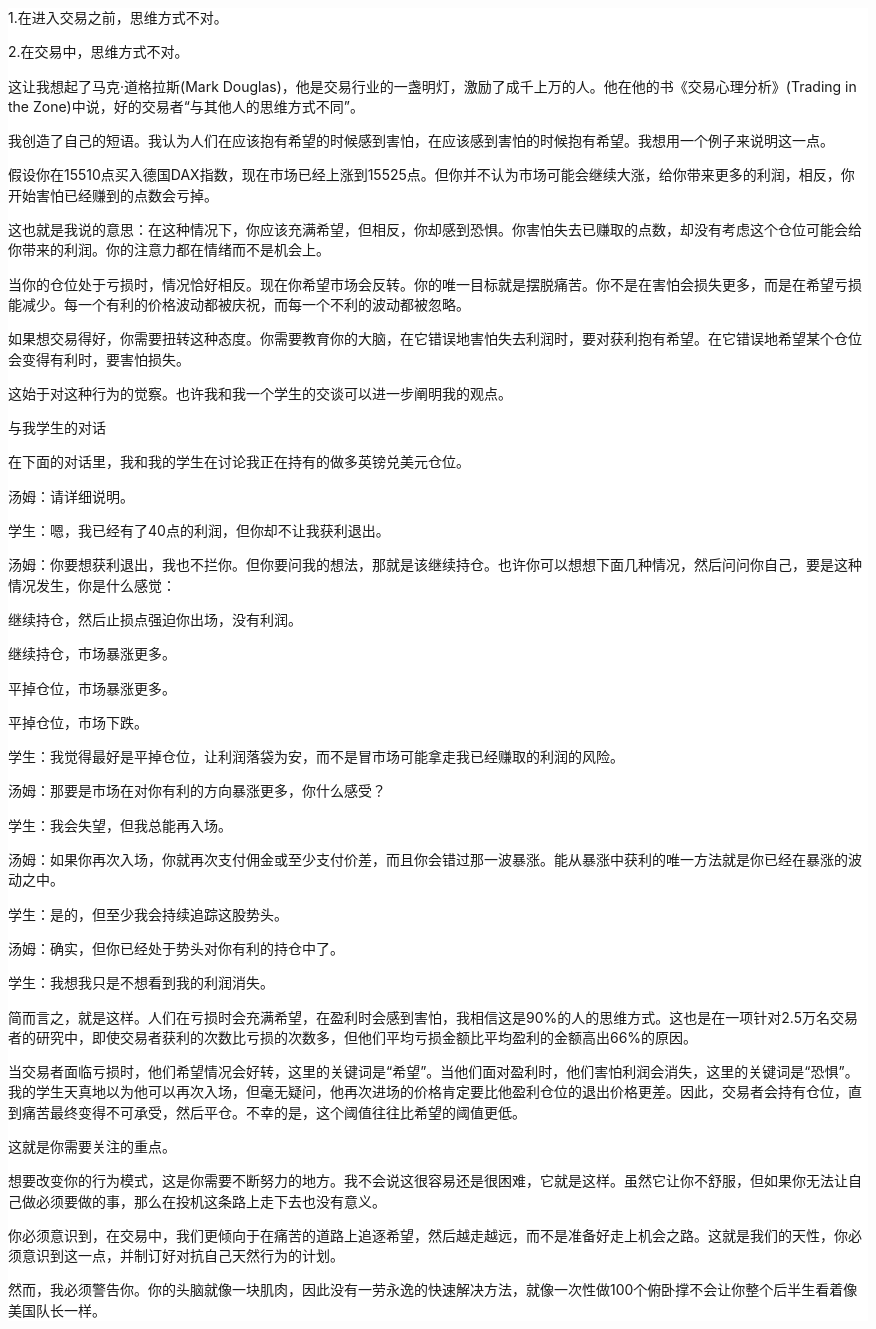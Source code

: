 1.在进入交易之前，思维方式不对。

2.在交易中，思维方式不对。

这让我想起了马克·道格拉斯(Mark Douglas)，他是交易行业的一盏明灯，激励了成千上万的人。他在他的书《交易心理分析》(Trading in the Zone)中说，好的交易者“与其他人的思维方式不同”。

我创造了自己的短语。我认为人们在应该抱有希望的时候感到害怕，在应该感到害怕的时候抱有希望。我想用一个例子来说明这一点。

假设你在15510点买入德国DAX指数，现在市场已经上涨到15525点。但你并不认为市场可能会继续大涨，给你带来更多的利润，相反，你开始害怕已经赚到的点数会亏掉。

这也就是我说的意思：在这种情况下，你应该充满希望，但相反，你却感到恐惧。你害怕失去已赚取的点数，却没有考虑这个仓位可能会给你带来的利润。你的注意力都在情绪而不是机会上。

当你的仓位处于亏损时，情况恰好相反。现在你希望市场会反转。你的唯一目标就是摆脱痛苦。你不是在害怕会损失更多，而是在希望亏损能减少。每一个有利的价格波动都被庆祝，而每一个不利的波动都被忽略。

如果想交易得好，你需要扭转这种态度。你需要教育你的大脑，在它错误地害怕失去利润时，要对获利抱有希望。在它错误地希望某个仓位会变得有利时，要害怕损失。

这始于对这种行为的觉察。也许我和我一个学生的交谈可以进一步阐明我的观点。  

与我学生的对话  

在下面的对话里，我和我的学生在讨论我正在持有的做多英镑兑美元仓位。  

汤姆：请详细说明。

学生：嗯，我已经有了40点的利润，但你却不让我获利退出。

汤姆：你要想获利退出，我也不拦你。但你要问我的想法，那就是该继续持仓。也许你可以想想下面几种情况，然后问问你自己，要是这种情况发生，你是什么感觉：

继续持仓，然后止损点强迫你出场，没有利润。

继续持仓，市场暴涨更多。

平掉仓位，市场暴涨更多。

平掉仓位，市场下跌。

学生：我觉得最好是平掉仓位，让利润落袋为安，而不是冒市场可能拿走我已经赚取的利润的风险。

汤姆：那要是市场在对你有利的方向暴涨更多，你什么感受？

学生：我会失望，但我总能再入场。

汤姆：如果你再次入场，你就再次支付佣金或至少支付价差，而且你会错过那一波暴涨。能从暴涨中获利的唯一方法就是你已经在暴涨的波动之中。

学生：是的，但至少我会持续追踪这股势头。

汤姆：确实，但你已经处于势头对你有利的持仓中了。

学生：我想我只是不想看到我的利润消失。  

简而言之，就是这样。人们在亏损时会充满希望，在盈利时会感到害怕，我相信这是90%的人的思维方式。这也是在一项针对2.5万名交易者的研究中，即使交易者获利的次数比亏损的次数多，但他们平均亏损金额比平均盈利的金额高出66%的原因。

当交易者面临亏损时，他们希望情况会好转，这里的关键词是“希望”。当他们面对盈利时，他们害怕利润会消失，这里的关键词是“恐惧”。我的学生天真地以为他可以再次入场，但毫无疑问，他再次进场的价格肯定要比他盈利仓位的退出价格更差。因此，交易者会持有仓位，直到痛苦最终变得不可承受，然后平仓。不幸的是，这个阈值往往比希望的阈值更低。

这就是你需要关注的重点。

想要改变你的行为模式，这是你需要不断努力的地方。我不会说这很容易还是很困难，它就是这样。虽然它让你不舒服，但如果你无法让自己做必须要做的事，那么在投机这条路上走下去也没有意义。

你必须意识到，在交易中，我们更倾向于在痛苦的道路上追逐希望，然后越走越远，而不是准备好走上机会之路。这就是我们的天性，你必须意识到这一点，并制订好对抗自己天然行为的计划。

然而，我必须警告你。你的头脑就像一块肌肉，因此没有一劳永逸的快速解决方法，就像一次性做100个俯卧撑不会让你整个后半生看着像美国队长一样。
